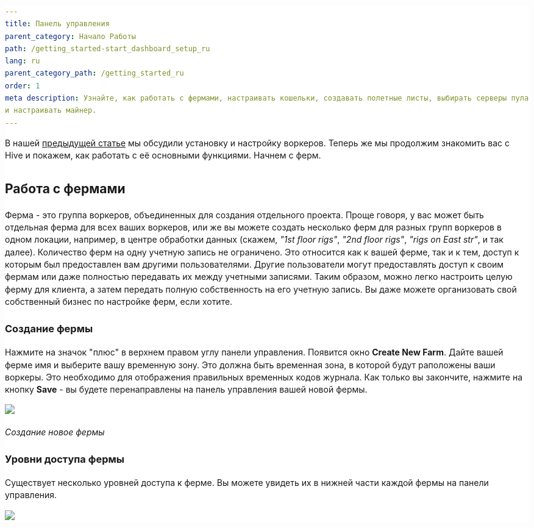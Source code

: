 ```yaml
---
title: Панель управления
parent_category: Начало Работы
path: /getting_started-start_dashboard_setup_ru
lang: ru
parent_category_path: /getting_started_ru
order: 1
meta description: Узнайте, как работать с фермами, настраивать кошельки, создавать полетные листы, выбирать серверы пула и настраивать майнер.
---
```


В нашей [предыдущей статье](https://hiveos.farm/getting_started-start_worker_setup_ru) мы обсудили установку и настройку воркеров. Теперь же мы продолжим знакомить вас с Hive и покажем, как работать с её основными функциями. Начнем с ферм.

## Работа с фермами
Ферма - это группа воркеров, объединенных для создания отдельного проекта. Проще говоря, у вас может быть отдельная ферма для всех ваших воркеров, или же вы можете создать несколько ферм для разных групп воркеров в одном локации, например, в центре обработки данных (скажем, _"1st floor rigs"_, _"2nd floor rigs"_, _"rigs on East str"_, и так далее). Количество ферм на одну учетную запись не ограничено. Это относится как к вашей ферме, так и к тем, доступ к которым был предоставлен вам другими пользователями. Другие пользователи могут предоставлять доступ к своим фермам или даже полностью передавать их между учетными записями. Таким образом, можно легко настроить целую ферму для клиента, а затем передать полную собственность на его учетную запись. Вы даже можете организовать свой собственный бизнес по настройке ферм, если хотите.

### Создание фермы
Нажмите на значок "плюс" в верхнем правом углу панели управления. Появится окно **Create New Farm**. Дайте вашей ферме имя и выберите вашу временную зону. Это должна быть временная зона, в которой будут раположены ваши воркеры. Это необходимо для отображения правильных временных кодов журнала. Как только вы закончите, нажмите на кнопку **Save** - вы будете перенаправлены на панель управления вашей новой фермы.

<img
  src="https://github.com/minershive/hiveon-kb/raw/master/images/start_dashboard_setup/create_farm.gif?sanitize=true" data-canonical-src="https://github.com/minershive/hiveon-kb/raw/master/images/start_dashboard_setup/create_farm.gif"
  />

_Создание новое фермы_

### Уровни доступа фермы
Существует несколько уровней доступа к ферме. Вы можете увидеть их в нижней части каждой фермы на панели управления.

<img
  src="https://github.com/minershive/hiveon-kb/raw/master/images/start_dashboard_setup/farms_access.png?sanitize=true" data-canonical-src="https://github.com/minershive/hiveon-kb/raw/master/images/start_dashboard_setup/farms_access.png"
  />

